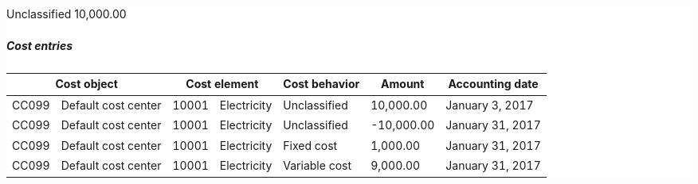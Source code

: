 <td>Unclassified</td>
<td>10,000.00</td>
</tr>
</tbody>
</table>

##### Cost entries

<table>
<thead>
<tr>
<th colspan="2">Cost object</th>
<th colspan="2">Cost element</th>
<th>Cost behavior</th>
<th>Amount</th>
<th>Accounting date</th>
</tr>
</thead>
<tbody>
<tr>
<td>CC099</td>
<td>Default cost center</td>
<td>10001</td>
<td>Electricity</td>
<td>Unclassified</td>
<td>10,000.00</td>
<td>January 3, 2017</td>
</tr>
<tr>
<td>CC099</td>
<td>Default cost center</td>
<td>10001</td>
<td>Electricity</td>
<td>Unclassified</td>
<td>-10,000.00</td>
<td>January 31, 2017</td>
</tr>
<tr>
<td>CC099</td>
<td>Default cost center</td>
<td>10001</td>
<td>Electricity</td>
<td>Fixed cost</td>
<td>1,000.00</td>
<td>January 31, 2017</td>
</tr>
<tr>
<td>CC099</td>
<td>Default cost center</td>
<td>10001</td>
<td>Electricity</td>
<td>Variable cost</td>
<td>9,000.00</td>
<td>January 31, 2017</td>
</tr>
</tbody>
</table>
